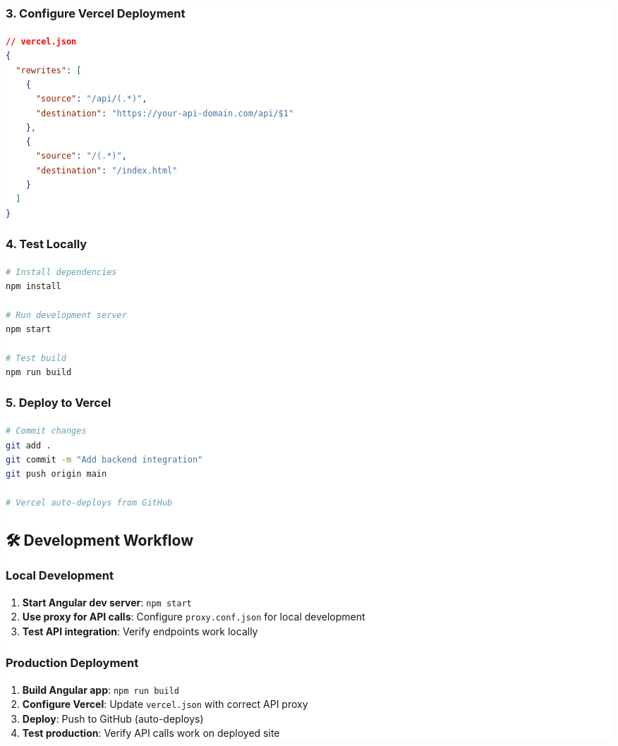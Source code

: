 ### 3. Configure Vercel Deployment

```json
// vercel.json
{
  "rewrites": [
    {
      "source": "/api/(.*)",
      "destination": "https://your-api-domain.com/api/$1"
    },
    {
      "source": "/(.*)",
      "destination": "/index.html"
    }
  ]
}
```

### 4. Test Locally

```bash
# Install dependencies
npm install

# Run development server
npm start

# Test build
npm run build
```

### 5. Deploy to Vercel

```bash
# Commit changes
git add .
git commit -m "Add backend integration"
git push origin main

# Vercel auto-deploys from GitHub
```

## 🛠️ Development Workflow

### Local Development
1. **Start Angular dev server**: `npm start`
2. **Use proxy for API calls**: Configure `proxy.conf.json` for local development
3. **Test API integration**: Verify endpoints work locally

### Production Deployment
1. **Build Angular app**: `npm run build`
2. **Configure Vercel**: Update `vercel.json` with correct API proxy
3. **Deploy**: Push to GitHub (auto-deploys)
4. **Test production**: Verify API calls work on deployed site
